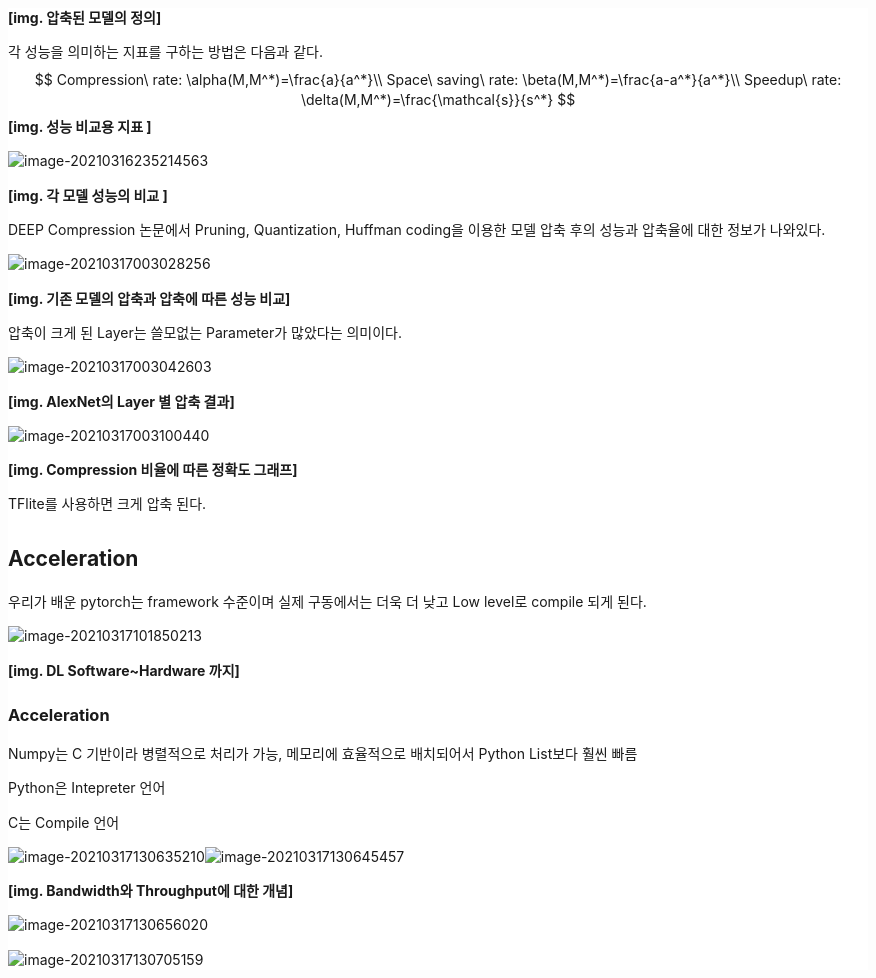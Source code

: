 **[img. 압축된 모델의 정의]**

각 성능을 의미하는 지표를 구하는 방법은 다음과 같다.
$$
Compression\ rate: \alpha(M,M^*)=\frac{a}{a^*}\\
Space\ saving\ rate: \beta(M,M^*)=\frac{a-a^*}{a^*}\\
Speedup\ rate: \delta(M,M^*)=\frac{\mathcal{s}}{s^*}
$$
**[img. 성능 비교용 지표 ]**

![image-20210316235214563](image-20210316235214563.png)

**[img. 각 모델 성능의 비교 ]**

DEEP Compression 논문에서 Pruning, Quantization, Huffman coding을 이용한 모델 압축 후의 성능과 압축율에 대한 정보가 나와있다.

![image-20210317003028256](image-20210317003028256.png)

**[img. 기존 모델의 압축과 압축에 따른 성능 비교]**

압축이 크게 된 Layer는 쓸모없는 Parameter가 많았다는 의미이다.

![image-20210317003042603](image-20210317003042603.png)

**[img. AlexNet의 Layer 별 압축 결과]**

![image-20210317003100440](image-20210317003100440.png)

**[img. Compression 비율에 따른 정확도 그래프]**

TFlite를 사용하면 크게 압축 된다.

## Acceleration

우리가 배운 pytorch는 framework 수준이며 실제 구동에서는 더욱 더 낮고 Low level로 compile 되게 된다.

![image-20210317101850213](image-20210317101850213.png)

**[img. DL Software~Hardware 까지]**

### Acceleration

Numpy는 C 기반이라 병렬적으로 처리가 가능, 메모리에 효율적으로 배치되어서 Python List보다 훨씬 빠름

Python은 Intepreter 언어

C는 Compile 언어

![image-20210317130635210](image-20210317130635210.png)![image-20210317130645457](image-20210317130645457.png)

**[img. Bandwidth와 Throughput에 대한 개념]**

![image-20210317130656020](image-20210317130656020.png)

![image-20210317130705159](image-20210317130705159.png)
